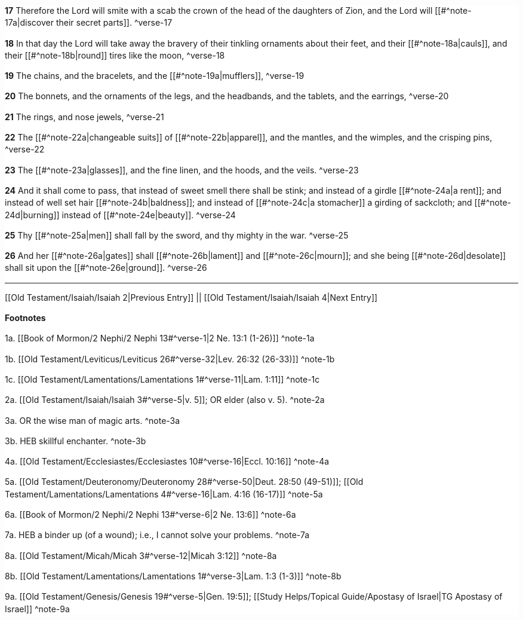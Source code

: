 **17**  Therefore the Lord will smite with a scab the crown of the head of the daughters of Zion, and the Lord will [[#^note-17a|discover their secret parts]]. ^verse-17

**18**  In that day the Lord will take away the bravery of their tinkling ornaments about their feet, and their [[#^note-18a|cauls]], and their [[#^note-18b|round]] tires like the moon, ^verse-18

**19**  The chains, and the bracelets, and the [[#^note-19a|mufflers]], ^verse-19

**20**  The bonnets, and the ornaments of the legs, and the headbands, and the tablets, and the earrings, ^verse-20

**21**  The rings, and nose jewels, ^verse-21

**22**  The [[#^note-22a|changeable suits]] of [[#^note-22b|apparel]], and the mantles, and the wimples, and the crisping pins, ^verse-22

**23**  The [[#^note-23a|glasses]], and the fine linen, and the hoods, and the veils. ^verse-23

**24**  And it shall come to pass, that instead of sweet smell there shall be stink; and instead of a girdle [[#^note-24a|a rent]]; and instead of well set hair [[#^note-24b|baldness]]; and instead of [[#^note-24c|a stomacher]] a girding of sackcloth; and [[#^note-24d|burning]] instead of [[#^note-24e|beauty]]. ^verse-24

**25**  Thy [[#^note-25a|men]] shall fall by the sword, and thy mighty in the war. ^verse-25

**26**  And her [[#^note-26a|gates]] shall [[#^note-26b|lament]] and [[#^note-26c|mourn]]; and she being [[#^note-26d|desolate]] shall sit upon the [[#^note-26e|ground]]. ^verse-26


---
[[Old Testament/Isaiah/Isaiah 2|Previous Entry]]  ||  [[Old Testament/Isaiah/Isaiah 4|Next Entry]]


**Footnotes**


1a. [[Book of Mormon/2 Nephi/2 Nephi 13#^verse-1|2 Ne. 13:1 (1-26)]] ^note-1a

1b. [[Old Testament/Leviticus/Leviticus 26#^verse-32|Lev. 26:32 (26-33)]] ^note-1b

1c. [[Old Testament/Lamentations/Lamentations 1#^verse-11|Lam. 1:11]] ^note-1c

2a. [[Old Testament/Isaiah/Isaiah 3#^verse-5|v. 5]]; OR elder (also v. 5). ^note-2a

3a. OR the wise man of magic arts. ^note-3a

3b. HEB skillful enchanter. ^note-3b

4a. [[Old Testament/Ecclesiastes/Ecclesiastes 10#^verse-16|Eccl. 10:16]] ^note-4a

5a. [[Old Testament/Deuteronomy/Deuteronomy 28#^verse-50|Deut. 28:50 (49-51)]]; [[Old Testament/Lamentations/Lamentations 4#^verse-16|Lam. 4:16 (16-17)]] ^note-5a

6a. [[Book of Mormon/2 Nephi/2 Nephi 13#^verse-6|2 Ne. 13:6]] ^note-6a

7a. HEB a binder up (of a wound); i.e., I cannot solve your problems. ^note-7a

8a. [[Old Testament/Micah/Micah 3#^verse-12|Micah 3:12]] ^note-8a

8b. [[Old Testament/Lamentations/Lamentations 1#^verse-3|Lam. 1:3 (1-3)]] ^note-8b

9a. [[Old Testament/Genesis/Genesis 19#^verse-5|Gen. 19:5]]; [[Study Helps/Topical Guide/Apostasy of Israel|TG Apostasy of Israel]] ^note-9a
